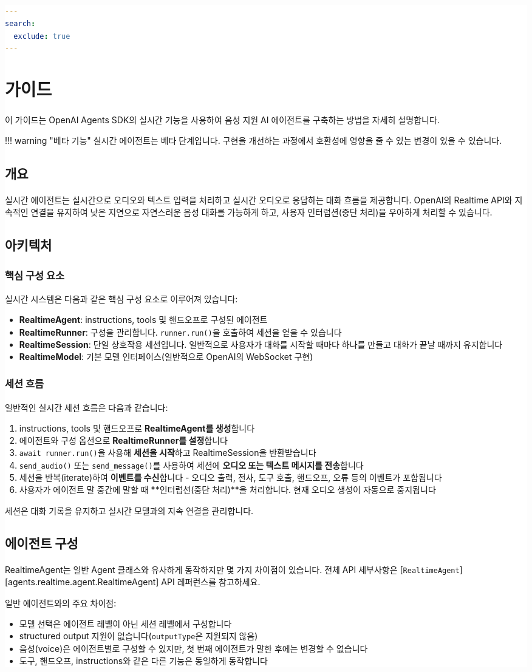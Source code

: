 ```yaml
---
search:
  exclude: true
---
```

# 가이드

이 가이드는 OpenAI Agents SDK의 실시간 기능을 사용하여 음성 지원 AI 에이전트를 구축하는 방법을 자세히 설명합니다.

!!! warning "베타 기능"
실시간 에이전트는 베타 단계입니다. 구현을 개선하는 과정에서 호환성에 영향을 줄 수 있는 변경이 있을 수 있습니다.

## 개요

실시간 에이전트는 실시간으로 오디오와 텍스트 입력을 처리하고 실시간 오디오로 응답하는 대화 흐름을 제공합니다. OpenAI의 Realtime API와 지속적인 연결을 유지하여 낮은 지연으로 자연스러운 음성 대화를 가능하게 하고, 사용자 인터럽션(중단 처리)을 우아하게 처리할 수 있습니다.

## 아키텍처

### 핵심 구성 요소

실시간 시스템은 다음과 같은 핵심 구성 요소로 이루어져 있습니다:

-   **RealtimeAgent**: instructions, tools 및 핸드오프로 구성된 에이전트
-   **RealtimeRunner**: 구성을 관리합니다. `runner.run()`을 호출하여 세션을 얻을 수 있습니다
-   **RealtimeSession**: 단일 상호작용 세션입니다. 일반적으로 사용자가 대화를 시작할 때마다 하나를 만들고 대화가 끝날 때까지 유지합니다
-   **RealtimeModel**: 기본 모델 인터페이스(일반적으로 OpenAI의 WebSocket 구현)

### 세션 흐름

일반적인 실시간 세션 흐름은 다음과 같습니다:

1. instructions, tools 및 핸드오프로 **RealtimeAgent를 생성**합니다
2. 에이전트와 구성 옵션으로 **RealtimeRunner를 설정**합니다
3. `await runner.run()`을 사용해 **세션을 시작**하고 RealtimeSession을 반환받습니다
4. `send_audio()` 또는 `send_message()`를 사용하여 세션에 **오디오 또는 텍스트 메시지를 전송**합니다
5. 세션을 반복(iterate)하여 **이벤트를 수신**합니다 - 오디오 출력, 전사, 도구 호출, 핸드오프, 오류 등의 이벤트가 포함됩니다
6. 사용자가 에이전트 말 중간에 말할 때 **인터럽션(중단 처리)**을 처리합니다. 현재 오디오 생성이 자동으로 중지됩니다

세션은 대화 기록을 유지하고 실시간 모델과의 지속 연결을 관리합니다.

## 에이전트 구성

RealtimeAgent는 일반 Agent 클래스와 유사하게 동작하지만 몇 가지 차이점이 있습니다. 전체 API 세부사항은 [`RealtimeAgent`][agents.realtime.agent.RealtimeAgent] API 레퍼런스를 참고하세요.

일반 에이전트와의 주요 차이점:

-   모델 선택은 에이전트 레벨이 아닌 세션 레벨에서 구성합니다
-   structured output 지원이 없습니다(`outputType`은 지원되지 않음)
-   음성(voice)은 에이전트별로 구성할 수 있지만, 첫 번째 에이전트가 말한 후에는 변경할 수 없습니다
-   도구, 핸드오프, instructions와 같은 다른 기능은 동일하게 동작합니다
